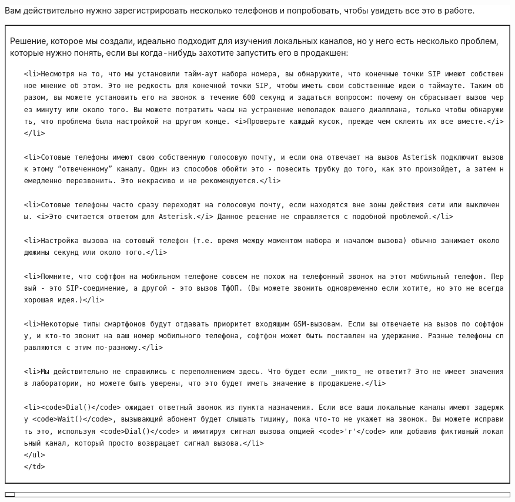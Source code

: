 Вам действительно нужно зарегистрировать несколько телефонов и попробовать, чтобы увидеть все это в работе.

<table border="1" width="100%" cellpadding="5">
  <tr>
    <td>
    <p>Решение, которое мы создали, идеально подходит для изучения локальных каналов, но у него есть несколько проблем, которые нужно понять, если вы когда-нибудь захотите запустить его в продакшен:</p>
    <ul>

    <li>Несмотря на то, что мы установили тайм-аут набора номера, вы обнаружите, что конечные точки SIP имеют собственное мнение об этом. Это не редкость для конечной точки SIP, чтобы иметь свои собственные идеи о таймауте. Таким образом, вы можете установить его на звонок в течение 600 секунд и задаться вопросом: почему он сбрасывает вызов через минуту или около того. Вы можете потратить часы на устранение неполадок вашего диалплана, только чтобы обнаружить, что проблема была настройкой на другом конце. <i>Проверьте каждый кусок, прежде чем склеить их все вместе.</i></li>

    <li>Сотовые телефоны имеют свою собственную голосовую почту, и если она отвечает на вызов Asterisk подключит вызов к этому “отвеченному” каналу. Один из способов обойти это - повесить трубку до того, как это произойдет, а затем немедленно перезвонить. Это некрасиво и не рекомендуется.</li>

    <li>Сотовые телефоны часто сразу переходят на голосовую почту, если находятся вне зоны действия сети или выключены. <i>Это считается ответом для Asterisk.</i> Данное решение не справляется с подобной проблемой.</li>

    <li>Настройка вызова на сотовый телефон (т.е. время между моментом набора и началом вызова) обычно занимает около дюжины секунд или около того.</li>

    <li>Помните, что софтфон на мобильном телефоне совсем не похож на телефонный звонок на этот мобильный телефон. Первый - это SIP-соединение, а другой - это вызов ТфОП. (Вы можете звонить одновременно если хотите, но это не всегда хорошая идея.)</li>

    <li>Некоторые типы смартфонов будут отдавать приоритет входящим GSM-вызовам. Если вы отвечаете на вызов по софтфону, и кто-то звонит на ваш номер мобильного телефона, софтфон может быть поставлен на удержание. Разные телефоны справляются с этим по-разному.</li>

    <li>Мы действительно не справились с переполнением здесь. Что будет если _никто_ не ответит? Это не имеет значения в лаборатории, но можете быть уверены, что это будет иметь значение в продакшене.</li>

    <li><code>Dial()</code> ожидает ответный звонок из пункта назначения. Если все ваши локальные каналы имеют задержку <code>Wait()</code>, вызывающий абонент будет слышать тишину, пока что-то не укажет на звонок. Вы можете исправить это, используя <code>Dial()</code> и имитируя сигнал вызова опцией <code>'r'</code> или добавив фиктивный локальный канал, который просто возвращает сигнал вызова.</li>
    </ul>
    </td>
  </tr>
</table>

<table border="1" width="100%" cellpadding="5">
  <tr>
    <td>